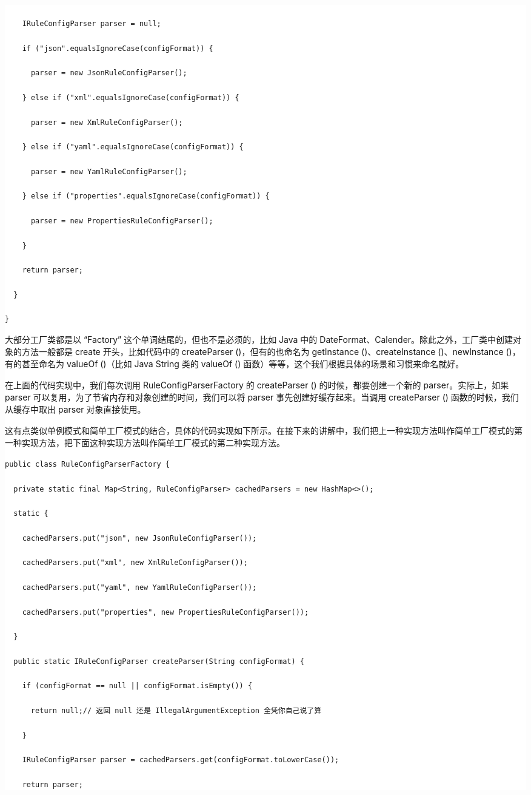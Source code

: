 ```

​    IRuleConfigParser parser = null;

​    if ("json".equalsIgnoreCase(configFormat)) {

​      parser = new JsonRuleConfigParser();

​    } else if ("xml".equalsIgnoreCase(configFormat)) {

​      parser = new XmlRuleConfigParser();

​    } else if ("yaml".equalsIgnoreCase(configFormat)) {

​      parser = new YamlRuleConfigParser();

​    } else if ("properties".equalsIgnoreCase(configFormat)) {

​      parser = new PropertiesRuleConfigParser();

​    }

​    return parser;

  }

}
```

大部分工厂类都是以 “Factory” 这个单词结尾的，但也不是必须的，比如 Java 中的 DateFormat、Calender。除此之外，工厂类中创建对象的方法一般都是 create 开头，比如代码中的 createParser ()，但有的也命名为 getInstance ()、createInstance ()、newInstance ()，有的甚至命名为 valueOf ()（比如 Java String 类的 valueOf () 函数）等等，这个我们根据具体的场景和习惯来命名就好。

在上面的代码实现中，我们每次调用 RuleConfigParserFactory 的 createParser () 的时候，都要创建一个新的 parser。实际上，如果 parser 可以复用，为了节省内存和对象创建的时间，我们可以将 parser 事先创建好缓存起来。当调用 createParser () 函数的时候，我们从缓存中取出 parser 对象直接使用。

这有点类似单例模式和简单工厂模式的结合，具体的代码实现如下所示。在接下来的讲解中，我们把上一种实现方法叫作简单工厂模式的第一种实现方法，把下面这种实现方法叫作简单工厂模式的第二种实现方法。

```
public class RuleConfigParserFactory {

  private static final Map<String, RuleConfigParser> cachedParsers = new HashMap<>();

  static {

​    cachedParsers.put("json", new JsonRuleConfigParser());

​    cachedParsers.put("xml", new XmlRuleConfigParser());

​    cachedParsers.put("yaml", new YamlRuleConfigParser());

​    cachedParsers.put("properties", new PropertiesRuleConfigParser());

  }

  public static IRuleConfigParser createParser(String configFormat) {

​    if (configFormat == null || configFormat.isEmpty()) {

​      return null;// 返回 null 还是 IllegalArgumentException 全凭你自己说了算

​    }

​    IRuleConfigParser parser = cachedParsers.get(configFormat.toLowerCase());

​    return parser;
```